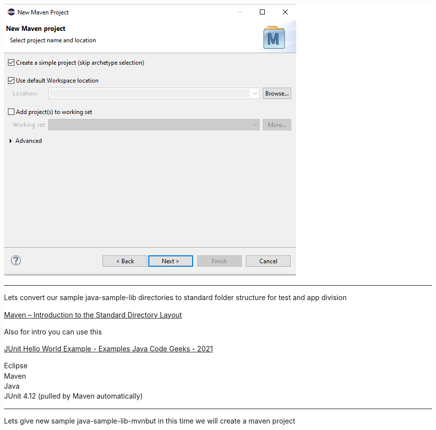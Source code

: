
![height:500px](assets/2021-10-24-15-10-27-image.png)

---

Lets convert our sample java-sample-lib directories to standard folder structure for test and app division

[Maven &#x2013; Introduction to the Standard Directory Layout](http://maven.apache.org/guides/introduction/introduction-to-the-standard-directory-layout.html)

Also for intro you can use this

[JUnit Hello World Example - Examples Java Code Geeks - 2021](https://examples.javacodegeeks.com/core-java/junit/junit-hello-world-example/)

Eclipse  
Maven  
Java  
JUnit 4.12 (pulled by Maven automatically)

---

Lets give new sample java-sample-lib-mvnbut in this time we will create a maven project
